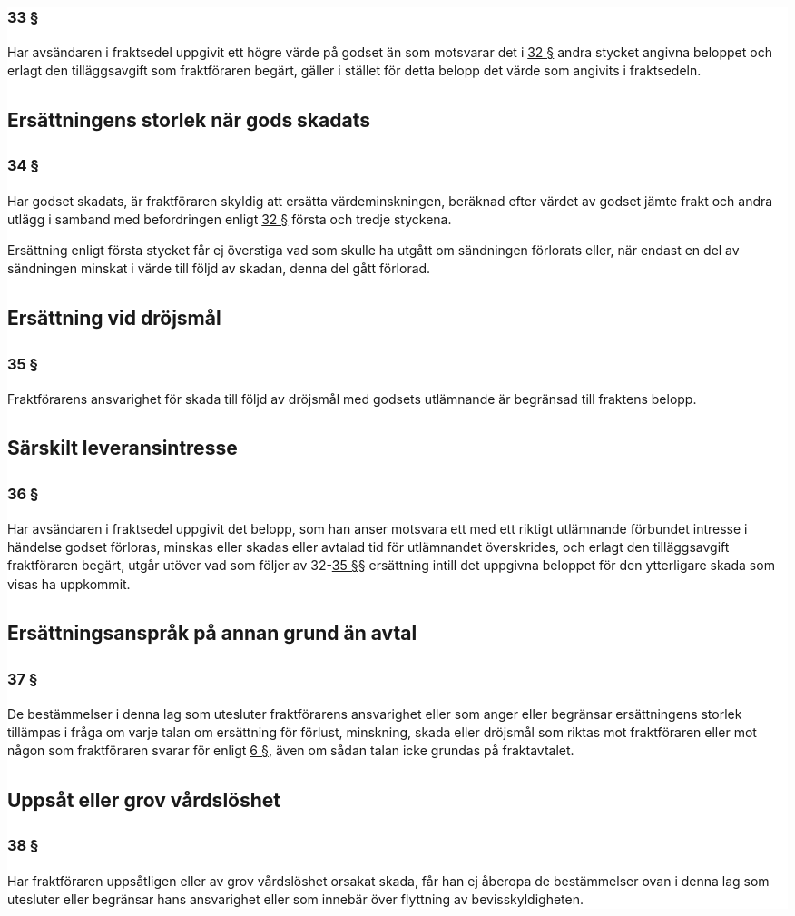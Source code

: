 ### 33 §

Har avsändaren i fraktsedel uppgivit ett högre värde på godset än som motsvarar det i [32 §](#32) andra stycket angivna beloppet och erlagt den tilläggsavgift som fraktföraren begärt, gäller i stället för detta belopp det värde som angivits i fraktsedeln.

## Ersättningens storlek när gods skadats

### 34 §

Har godset skadats, är fraktföraren skyldig att ersätta värdeminskningen, beräknad efter värdet av godset jämte frakt och andra utlägg i samband med befordringen enligt [32 §](#32) första och tredje styckena.

Ersättning enligt första stycket får ej överstiga vad som skulle ha utgått om sändningen förlorats eller, när endast en del av sändningen minskat i värde till följd av skadan, denna del gått förlorad.

## Ersättning vid dröjsmål

### 35 §

Fraktförarens ansvarighet för skada till följd av dröjsmål med godsets utlämnande är begränsad till fraktens belopp.

## Särskilt leveransintresse

### 36 §

Har avsändaren i fraktsedel uppgivit det belopp, som han anser motsvara ett med ett riktigt utlämnande förbundet intresse i händelse godset förloras, minskas eller skadas eller avtalad tid för utlämnandet överskrides, och erlagt den tilläggsavgift fraktföraren begärt, utgår utöver vad som följer av 32-[35 §](#35)§ ersättning intill det uppgivna beloppet för den ytterligare skada som visas ha uppkommit.

## Ersättningsanspråk på annan grund än avtal

### 37 §

De bestämmelser i denna lag som utesluter fraktförarens ansvarighet eller som anger eller begränsar ersättningens storlek tillämpas i fråga om varje talan om ersättning för förlust, minskning, skada eller dröjsmål som riktas mot fraktföraren eller mot någon som fraktföraren svarar för enligt [6 §](#6), även om sådan talan icke grundas på fraktavtalet.

## Uppsåt eller grov vårdslöshet

### 38 §

Har fraktföraren uppsåtligen eller av grov vårdslöshet orsakat skada, får han ej åberopa de bestämmelser ovan i denna lag som utesluter eller begränsar hans ansvarighet eller som innebär över flyttning av bevisskyldigheten.
